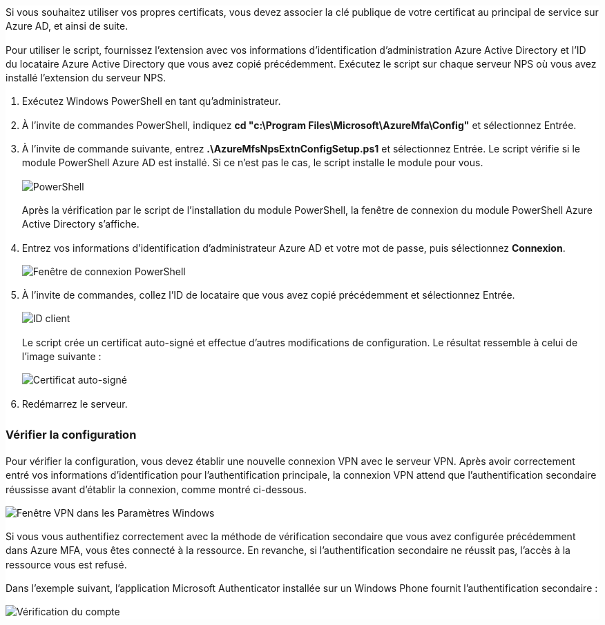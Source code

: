 Si vous souhaitez utiliser vos propres certificats, vous devez associer la clé publique de votre certificat au principal de service sur Azure AD, et ainsi de suite.

Pour utiliser le script, fournissez l’extension avec vos informations d’identification d’administration Azure Active Directory et l’ID du locataire Azure Active Directory que vous avez copié précédemment. Exécutez le script sur chaque serveur NPS où vous avez installé l’extension du serveur NPS.

1. Exécutez Windows PowerShell en tant qu’administrateur.

2. À l’invite de commandes PowerShell, indiquez **cd "c:\Program Files\Microsoft\AzureMfa\Config"** et sélectionnez Entrée.

3. À l’invite de commande suivante, entrez **.\AzureMfsNpsExtnConfigSetup.ps1** et sélectionnez Entrée. Le script vérifie si le module PowerShell Azure AD est installé. Si ce n’est pas le cas, le script installe le module pour vous.
 
    ![PowerShell](./media/howto-mfa-nps-extension-vpn/image38.png)
 
    Après la vérification par le script de l’installation du module PowerShell, la fenêtre de connexion du module PowerShell Azure Active Directory s’affiche. 

4. Entrez vos informations d’identification d’administrateur Azure AD et votre mot de passe, puis sélectionnez **Connexion**. 
 
    ![Fenêtre de connexion PowerShell](./media/howto-mfa-nps-extension-vpn/image39.png)
 
5. À l’invite de commandes, collez l’ID de locataire que vous avez copié précédemment et sélectionnez Entrée. 

    ![ID client](./media/howto-mfa-nps-extension-vpn/image40.png)

    Le script crée un certificat auto-signé et effectue d’autres modifications de configuration. Le résultat ressemble à celui de l’image suivante :

    ![Certificat auto-signé](./media/howto-mfa-nps-extension-vpn/image41.png)

6. Redémarrez le serveur.

### <a name="verify-the-configuration"></a>Vérifier la configuration
Pour vérifier la configuration, vous devez établir une nouvelle connexion VPN avec le serveur VPN. Après avoir correctement entré vos informations d’identification pour l’authentification principale, la connexion VPN attend que l’authentification secondaire réussisse avant d’établir la connexion, comme montré ci-dessous. 

![Fenêtre VPN dans les Paramètres Windows](./media/howto-mfa-nps-extension-vpn/image42.png)

Si vous vous authentifiez correctement avec la méthode de vérification secondaire que vous avez configurée précédemment dans Azure MFA, vous êtes connecté à la ressource. En revanche, si l’authentification secondaire ne réussit pas, l’accès à la ressource vous est refusé. 

Dans l’exemple suivant, l’application Microsoft Authenticator installée sur un Windows Phone fournit l’authentification secondaire :

![Vérification du compte](./media/howto-mfa-nps-extension-vpn/image43.png)
